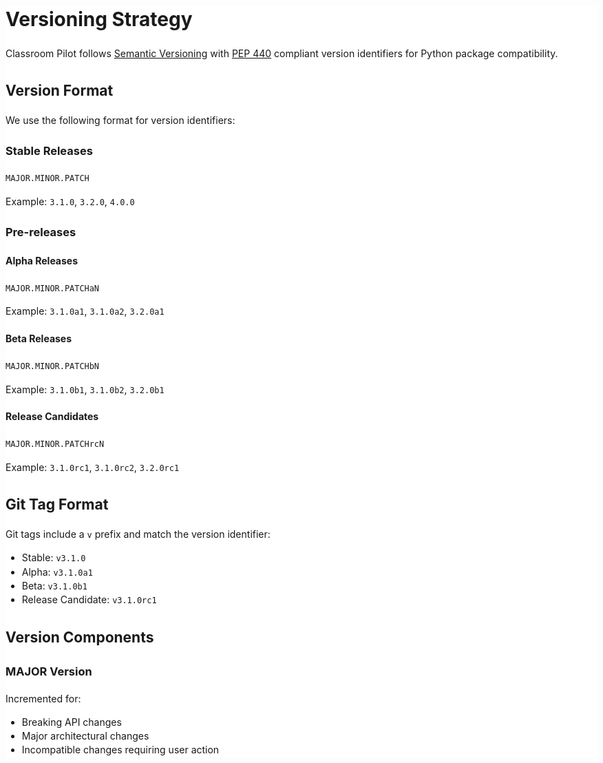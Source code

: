 # Versioning Strategy

Classroom Pilot follows [Semantic Versioning](https://semver.org/) with [PEP 440](https://peps.python.org/pep-0440/) compliant version identifiers for Python package compatibility.

## Version Format

We use the following format for version identifiers:

### Stable Releases
```
MAJOR.MINOR.PATCH
```
Example: `3.1.0`, `3.2.0`, `4.0.0`

### Pre-releases

#### Alpha Releases
```
MAJOR.MINOR.PATCHaN
```
Example: `3.1.0a1`, `3.1.0a2`, `3.2.0a1`

#### Beta Releases
```
MAJOR.MINOR.PATCHbN
```
Example: `3.1.0b1`, `3.1.0b2`, `3.2.0b1`

#### Release Candidates
```
MAJOR.MINOR.PATCHrcN
```
Example: `3.1.0rc1`, `3.1.0rc2`, `3.2.0rc1`

## Git Tag Format

Git tags include a `v` prefix and match the version identifier:

- Stable: `v3.1.0`
- Alpha: `v3.1.0a1`
- Beta: `v3.1.0b1`
- Release Candidate: `v3.1.0rc1`

## Version Components

### MAJOR Version
Incremented for:
- Breaking API changes
- Major architectural changes
- Incompatible changes requiring user action
